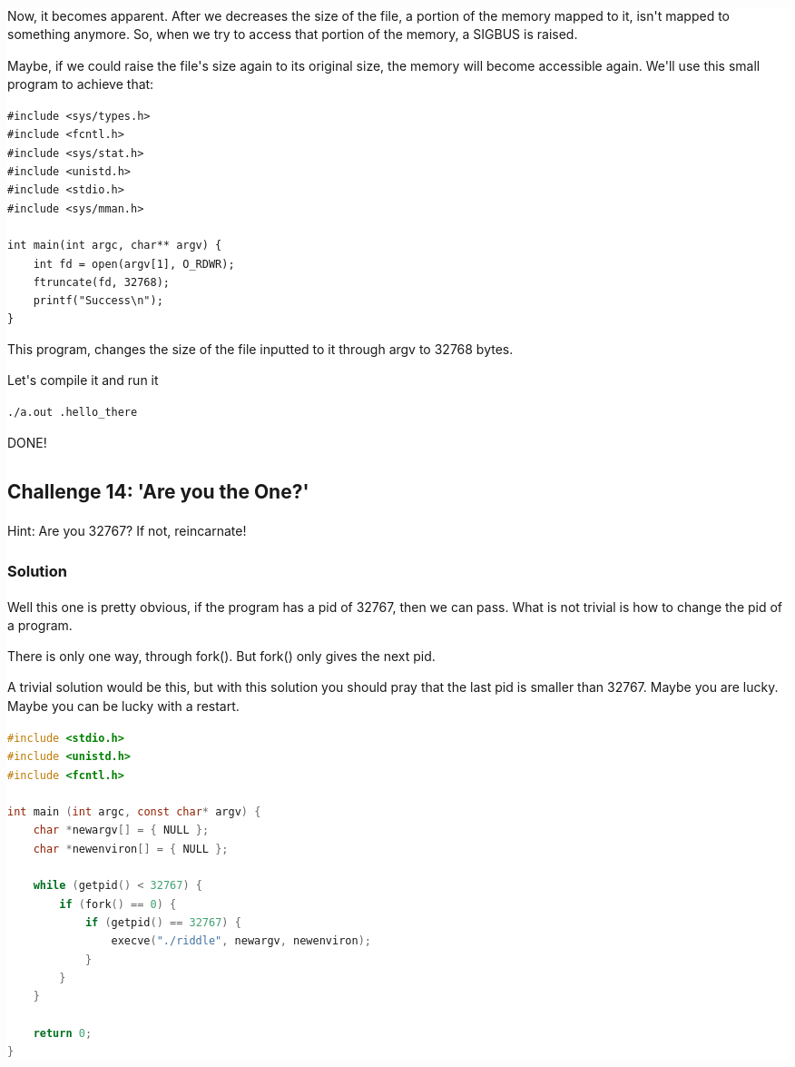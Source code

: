 Now, it becomes apparent. After we decreases the size of the file, a portion of the memory mapped to it, isn't mapped to something anymore. So, when we try to access that portion of the memory, a SIGBUS is raised.

Maybe, if we could raise the file's size again to its original size, the memory will become accessible again. We'll use this small program to achieve that:

```
#include <sys/types.h>
#include <fcntl.h>
#include <sys/stat.h>
#include <unistd.h>
#include <stdio.h>
#include <sys/mman.h>

int main(int argc, char** argv) {
    int fd = open(argv[1], O_RDWR);
    ftruncate(fd, 32768);
    printf("Success\n");
}
```

This program, changes the size of the file inputted to it through argv to 32768 bytes.

Let's compile it and run it

`./a.out .hello_there`

DONE!

## Challenge 14: 'Are you the One?'

Hint: Are you 32767? If not, reincarnate!

### Solution

Well this one is pretty obvious, if the program has a pid of 32767, then we can pass. What is not trivial is how to change the pid of a program. 

There is only one way, through fork(). But fork() only gives the next pid.

A trivial solution would be this, but with this solution you should pray that the last pid is smaller than 32767. Maybe you are lucky. Maybe you can be lucky with a restart. 

```C
#include <stdio.h>
#include <unistd.h>
#include <fcntl.h>

int main (int argc, const char* argv) {
    char *newargv[] = { NULL };
    char *newenviron[] = { NULL };

    while (getpid() < 32767) {
        if (fork() == 0) {
            if (getpid() == 32767) {
                execve("./riddle", newargv, newenviron);
            }
        }
    }

    return 0;
}
```
